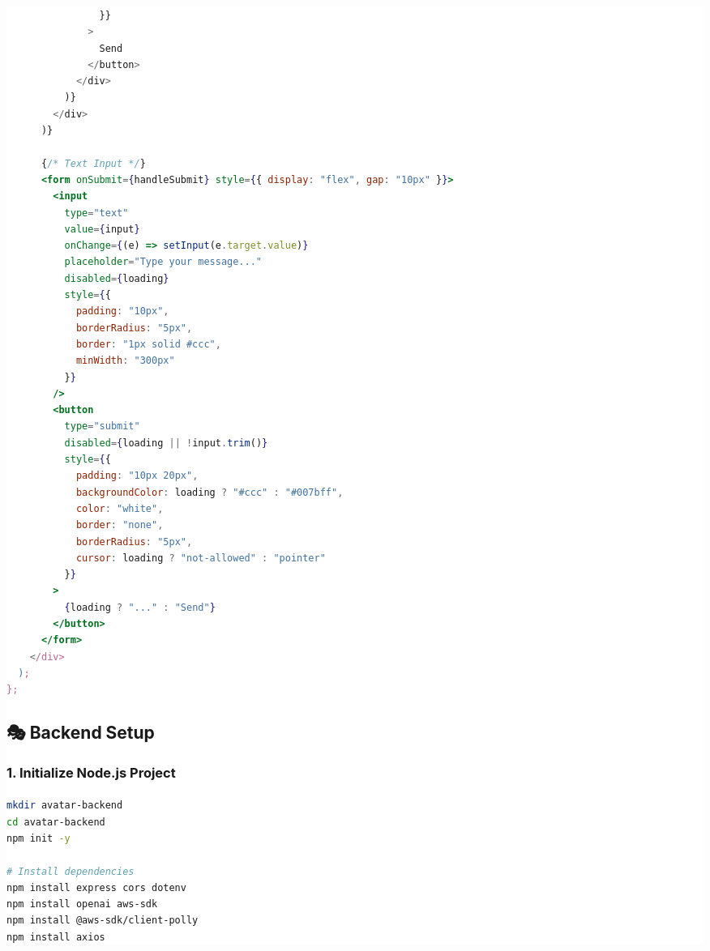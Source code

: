 ```jsx
                }}
              >
                Send
              </button>
            </div>
          )}
        </div>
      )}

      {/* Text Input */}
      <form onSubmit={handleSubmit} style={{ display: "flex", gap: "10px" }}>
        <input
          type="text"
          value={input}
          onChange={(e) => setInput(e.target.value)}
          placeholder="Type your message..."
          disabled={loading}
          style={{
            padding: "10px",
            borderRadius: "5px",
            border: "1px solid #ccc",
            minWidth: "300px"
          }}
        />
        <button
          type="submit"
          disabled={loading || !input.trim()}
          style={{
            padding: "10px 20px",
            backgroundColor: loading ? "#ccc" : "#007bff",
            color: "white",
            border: "none",
            borderRadius: "5px",
            cursor: loading ? "not-allowed" : "pointer"
          }}
        >
          {loading ? "..." : "Send"}
        </button>
      </form>
    </div>
  );
};
```

## 🎭 Backend Setup

### 1. Initialize Node.js Project

```bash
mkdir avatar-backend
cd avatar-backend
npm init -y

# Install dependencies
npm install express cors dotenv
npm install openai aws-sdk
npm install @aws-sdk/client-polly
npm install axios
```
